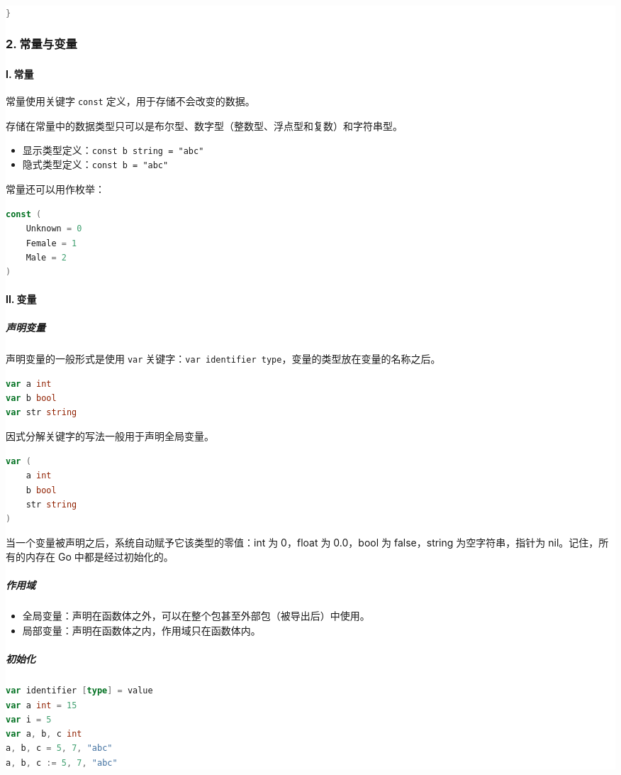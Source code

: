 ```go
}
```

### 2. 常量与变量

#### I. 常量

常量使用关键字 `const` 定义，用于存储不会改变的数据。

存储在常量中的数据类型只可以是布尔型、数字型（整数型、浮点型和复数）和字符串型。

- 显示类型定义：`const b string = "abc"`
- 隐式类型定义：`const b = "abc"`

常量还可以用作枚举：

```go
const (
	Unknown = 0
	Female = 1
	Male = 2
)
```

#### II. 变量

##### 声明变量

声明变量的一般形式是使用 `var` 关键字：`var identifier type`，变量的类型放在变量的名称之后。

```go
var a int
var b bool
var str string
```

因式分解关键字的写法一般用于声明全局变量。

```go
var (
	a int
	b bool
	str string
)
```

当一个变量被声明之后，系统自动赋予它该类型的零值：int 为 0，float 为 0.0，bool 为 false，string 为空字符串，指针为 nil。记住，所有的内存在 Go 中都是经过初始化的。

##### 作用域

- 全局变量：声明在函数体之外，可以在整个包甚至外部包（被导出后）中使用。
- 局部变量：声明在函数体之内，作用域只在函数体内。

##### 初始化

```go
var identifier [type] = value
var a int = 15
var i = 5
var a, b, c int
a, b, c = 5, 7, "abc"
a, b, c := 5, 7, "abc"
```
